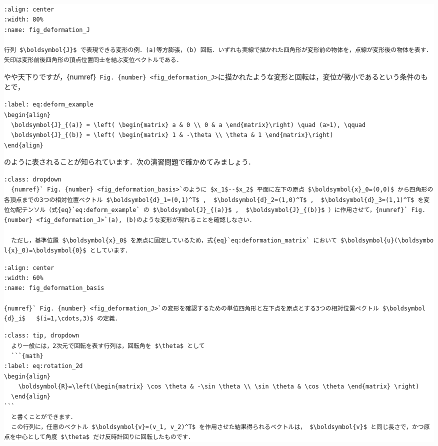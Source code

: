 ```{figure} ./fig//deformation_J.png
:align: center
:width: 80%
:name: fig_deformation_J

行列 $\boldsymbol{J}$ で表現できる変形の例．(a)等方膨張，(b) 回転．いずれも実線で描かれた四角形が変形前の物体を，点線が変形後の物体を表す．矢印は変形前後四角形の頂点位置同士を結ぶ変位ベクトルである．
```

やや天下りですが，{numref}` Fig. {number} <fig_deformation_J>`に描かれたような変形と回転は，変位が微小であるという条件のもとで，
```{math}
:label: eq:deform_example
\begin{align}
  \boldsymbol{J}_{(a)} = \left( \begin{matrix} a & 0 \\ 0 & a \end{matrix}\right) \quad (a>1), \qquad
  \boldsymbol{J}_{(b)} = \left( \begin{matrix} 1 & -\theta \\ \theta & 1 \end{matrix}\right)
\end{align}
```
のように表されることが知られています．次の演習問題で確かめてみましょう．

```{admonition} 演習問題：変位勾配テンソル
:class: dropdown
  {numref}` Fig. {number} <fig_deformation_basis>`のように $x_1$--$x_2$ 平面に左下の原点 $\boldsymbol{x}_0=(0,0)$ から四角形の各頂点までの3つの相対位置ベクトル $\boldsymbol{d}_1=(0,1)^T$ ,  $\boldsymbol{d}_2=(1,0)^T$ ,  $\boldsymbol{d}_3=(1,1)^T$ を変位勾配テンソル（式{eq}`eq:deform_example` の $\boldsymbol{J}_{(a)}$ ,  $\boldsymbol{J}_{(b)}$ ）に作用させて，{numref}` Fig. {number} <fig_deformation_J>`(a), (b)のような変形が現れることを確認しなさい．

  ただし，基準位置 $\boldsymbol{x}_0$ を原点に固定しているため，式{eq}`eq:deformation_matrix` において $\boldsymbol{u}(\boldsymbol{x}_0)=\boldsymbol{0}$ としています．
```


```{figure} ./fig//deform_basis.png
:align: center
:width: 60%
:name: fig_deformation_basis

{numref}` Fig. {number} <fig_deformation_J>`の変形を確認するための単位四角形と左下点を原点とする3つの相対位置ベクトル $\boldsymbol{d}_i$   $(i=1,\cdots,3)$ の定義．
```

````{admonition} 数学ノート：回転行列
:class: tip, dropdown
  より一般には，2次元で回転を表す行列は，回転角を $\theta$ として
  ```{math}
:label: eq:rotation_2d
\begin{align}
    \boldsymbol{R}=\left(\begin{matrix} \cos \theta & -\sin \theta \\ \sin \theta & \cos \theta \end{matrix} \right)
  \end{align}
```
  と書くことができます．
  この行列に，任意のベクトル $\boldsymbol{v}=(v_1, v_2)^T$ を作用させた結果得られるベクトルは， $\boldsymbol{v}$ と同じ長さで，かつ原点を中心として角度 $\theta$ だけ反時計回りに回転したものです．
````
